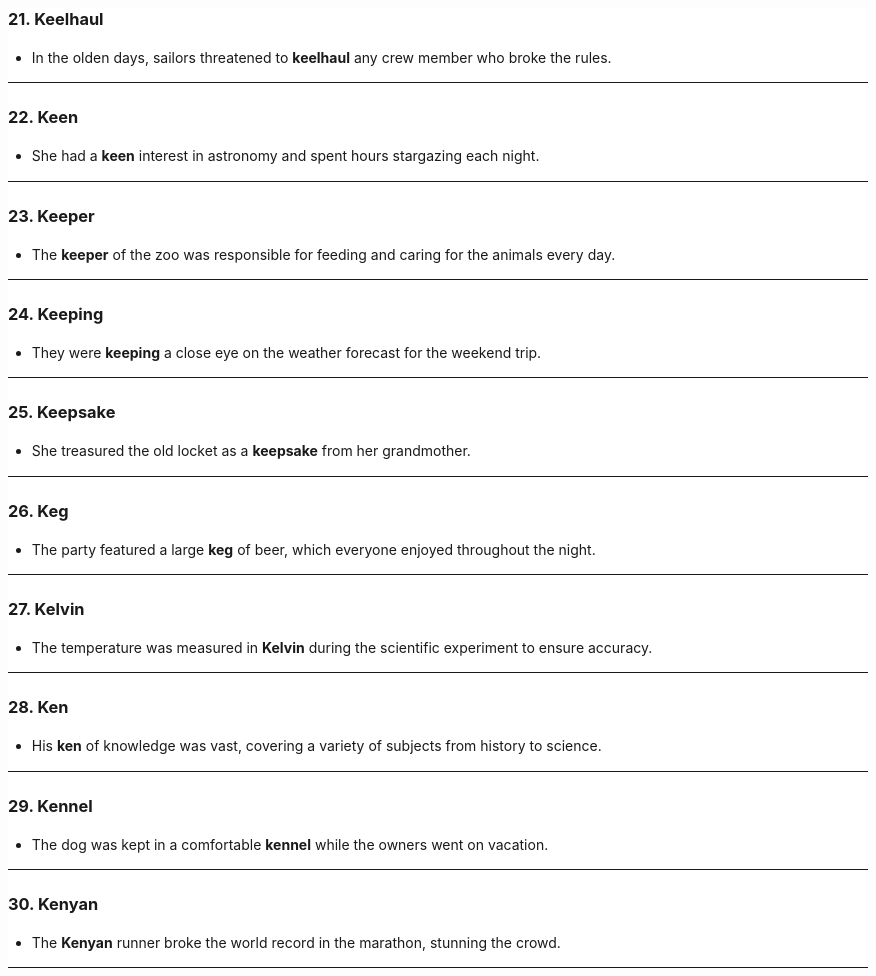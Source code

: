 
### 21. **Keelhaul**  
- In the olden days, sailors threatened to **keelhaul** any crew member who broke the rules.  

---  

### 22. **Keen**  
- She had a **keen** interest in astronomy and spent hours stargazing each night.  

---  

### 23. **Keeper**  
- The **keeper** of the zoo was responsible for feeding and caring for the animals every day.  

---  

### 24. **Keeping**  
- They were **keeping** a close eye on the weather forecast for the weekend trip.  

---  

### 25. **Keepsake**  
- She treasured the old locket as a **keepsake** from her grandmother.  

---  

### 26. **Keg**  
- The party featured a large **keg** of beer, which everyone enjoyed throughout the night.  

---  

### 27. **Kelvin**  
- The temperature was measured in **Kelvin** during the scientific experiment to ensure accuracy.  

---  

### 28. **Ken**  
- His **ken** of knowledge was vast, covering a variety of subjects from history to science.  

---  

### 29. **Kennel**  
- The dog was kept in a comfortable **kennel** while the owners went on vacation.  

---  

### 30. **Kenyan**  
- The **Kenyan** runner broke the world record in the marathon, stunning the crowd.  

---  
